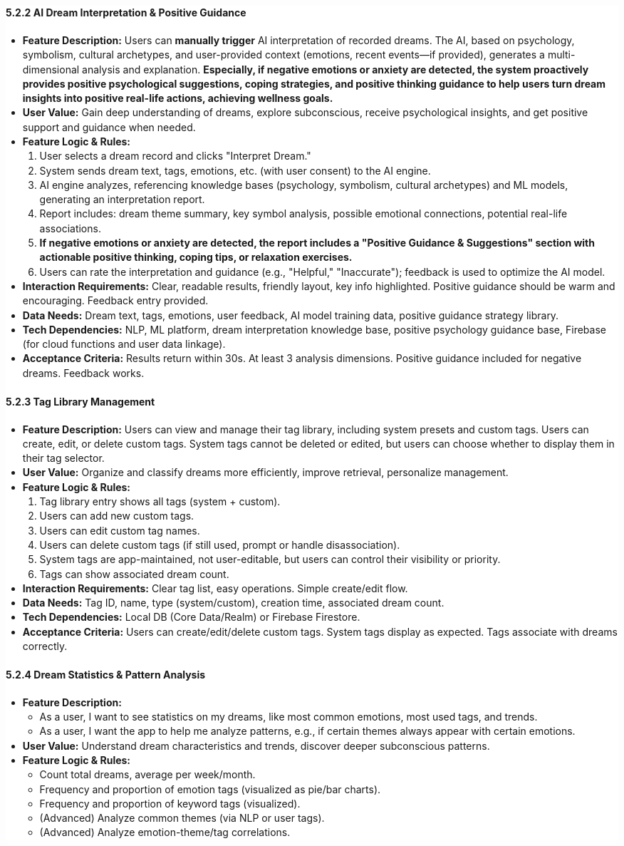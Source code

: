 #### 5.2.2 AI Dream Interpretation & Positive Guidance
- **Feature Description:** Users can **manually trigger** AI interpretation of recorded dreams. The AI, based on psychology, symbolism, cultural archetypes, and user-provided context (emotions, recent events—if provided), generates a multi-dimensional analysis and explanation. **Especially, if negative emotions or anxiety are detected, the system proactively provides positive psychological suggestions, coping strategies, and positive thinking guidance to help users turn dream insights into positive real-life actions, achieving wellness goals.**
- **User Value:** Gain deep understanding of dreams, explore subconscious, receive psychological insights, and get positive support and guidance when needed.
- **Feature Logic & Rules:**
    1. User selects a dream record and clicks "Interpret Dream."
    2. System sends dream text, tags, emotions, etc. (with user consent) to the AI engine.
    3. AI engine analyzes, referencing knowledge bases (psychology, symbolism, cultural archetypes) and ML models, generating an interpretation report.
    4. Report includes: dream theme summary, key symbol analysis, possible emotional connections, potential real-life associations.
    5. **If negative emotions or anxiety are detected, the report includes a "Positive Guidance & Suggestions" section with actionable positive thinking, coping tips, or relaxation exercises.**
    6. Users can rate the interpretation and guidance (e.g., "Helpful," "Inaccurate"); feedback is used to optimize the AI model.
- **Interaction Requirements:** Clear, readable results, friendly layout, key info highlighted. Positive guidance should be warm and encouraging. Feedback entry provided.
- **Data Needs:** Dream text, tags, emotions, user feedback, AI model training data, positive guidance strategy library.
- **Tech Dependencies:** NLP, ML platform, dream interpretation knowledge base, positive psychology guidance base, Firebase (for cloud functions and user data linkage).
- **Acceptance Criteria:** Results return within 30s. At least 3 analysis dimensions. Positive guidance included for negative dreams. Feedback works.

#### 5.2.3 Tag Library Management
- **Feature Description:** Users can view and manage their tag library, including system presets and custom tags. Users can create, edit, or delete custom tags. System tags cannot be deleted or edited, but users can choose whether to display them in their tag selector.
- **User Value:** Organize and classify dreams more efficiently, improve retrieval, personalize management.
- **Feature Logic & Rules:**
    1. Tag library entry shows all tags (system + custom).
    2. Users can add new custom tags.
    3. Users can edit custom tag names.
    4. Users can delete custom tags (if still used, prompt or handle disassociation).
    5. System tags are app-maintained, not user-editable, but users can control their visibility or priority.
    6. Tags can show associated dream count.
- **Interaction Requirements:** Clear tag list, easy operations. Simple create/edit flow.
- **Data Needs:** Tag ID, name, type (system/custom), creation time, associated dream count.
- **Tech Dependencies:** Local DB (Core Data/Realm) or Firebase Firestore.
- **Acceptance Criteria:** Users can create/edit/delete custom tags. System tags display as expected. Tags associate with dreams correctly.

#### 5.2.4 Dream Statistics & Pattern Analysis
- **Feature Description:**
    - As a user, I want to see statistics on my dreams, like most common emotions, most used tags, and trends.
    - As a user, I want the app to help me analyze patterns, e.g., if certain themes always appear with certain emotions.
- **User Value:** Understand dream characteristics and trends, discover deeper subconscious patterns.
- **Feature Logic & Rules:**
    - Count total dreams, average per week/month.
    - Frequency and proportion of emotion tags (visualized as pie/bar charts).
    - Frequency and proportion of keyword tags (visualized).
    - (Advanced) Analyze common themes (via NLP or user tags).
    - (Advanced) Analyze emotion-theme/tag correlations.